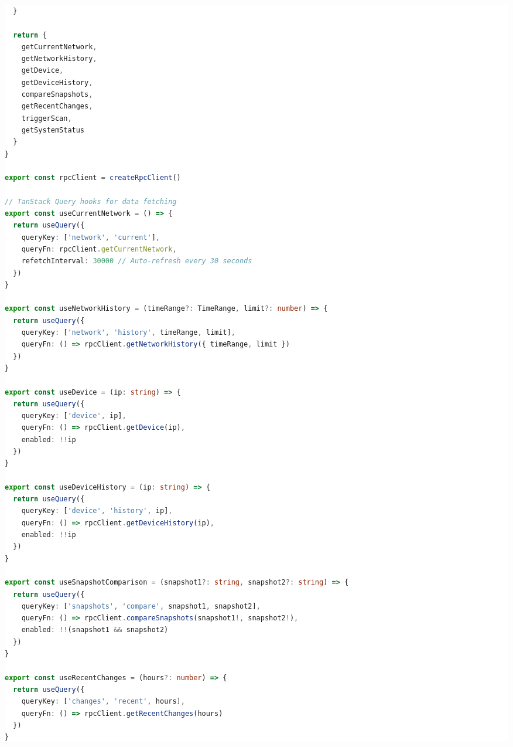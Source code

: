 ```typescript
  }
  
  return {
    getCurrentNetwork,
    getNetworkHistory,
    getDevice,
    getDeviceHistory,
    compareSnapshots,
    getRecentChanges,
    triggerScan,
    getSystemStatus
  }
}

export const rpcClient = createRpcClient()

// TanStack Query hooks for data fetching
export const useCurrentNetwork = () => {
  return useQuery({
    queryKey: ['network', 'current'],
    queryFn: rpcClient.getCurrentNetwork,
    refetchInterval: 30000 // Auto-refresh every 30 seconds
  })
}

export const useNetworkHistory = (timeRange?: TimeRange, limit?: number) => {
  return useQuery({
    queryKey: ['network', 'history', timeRange, limit],
    queryFn: () => rpcClient.getNetworkHistory({ timeRange, limit })
  })
}

export const useDevice = (ip: string) => {
  return useQuery({
    queryKey: ['device', ip],
    queryFn: () => rpcClient.getDevice(ip),
    enabled: !!ip
  })
}

export const useDeviceHistory = (ip: string) => {
  return useQuery({
    queryKey: ['device', 'history', ip],
    queryFn: () => rpcClient.getDeviceHistory(ip),
    enabled: !!ip
  })
}

export const useSnapshotComparison = (snapshot1?: string, snapshot2?: string) => {
  return useQuery({
    queryKey: ['snapshots', 'compare', snapshot1, snapshot2],
    queryFn: () => rpcClient.compareSnapshots(snapshot1!, snapshot2!),
    enabled: !!(snapshot1 && snapshot2)
  })
}

export const useRecentChanges = (hours?: number) => {
  return useQuery({
    queryKey: ['changes', 'recent', hours],
    queryFn: () => rpcClient.getRecentChanges(hours)
  })
}

```